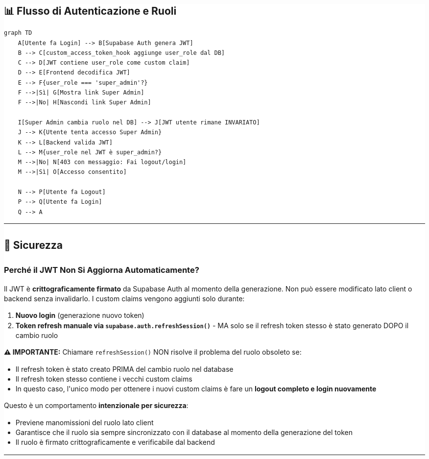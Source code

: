 
## 📊 Flusso di Autenticazione e Ruoli

```mermaid
graph TD
    A[Utente fa Login] --> B[Supabase Auth genera JWT]
    B --> C[custom_access_token_hook aggiunge user_role dal DB]
    C --> D[JWT contiene user_role come custom claim]
    D --> E[Frontend decodifica JWT]
    E --> F{user_role === 'super_admin'?}
    F -->|Sì| G[Mostra link Super Admin]
    F -->|No| H[Nascondi link Super Admin]
    
    I[Super Admin cambia ruolo nel DB] --> J[JWT utente rimane INVARIATO]
    J --> K{Utente tenta accesso Super Admin}
    K --> L[Backend valida JWT]
    L --> M{user_role nel JWT è super_admin?}
    M -->|No| N[403 con messaggio: Fai logout/login]
    M -->|Sì| O[Accesso consentito]
    
    N --> P[Utente fa Logout]
    P --> Q[Utente fa Login]
    Q --> A
```

---

## 🔐 Sicurezza

### Perché il JWT Non Si Aggiorna Automaticamente?

Il JWT è **crittograficamente firmato** da Supabase Auth al momento della generazione. Non può essere modificato lato client o backend senza invalidarlo. I custom claims vengono aggiunti solo durante:

1. **Nuovo login** (generazione nuovo token)
2. **Token refresh manuale via `supabase.auth.refreshSession()`** - MA solo se il refresh token stesso è stato generato DOPO il cambio ruolo

**⚠️ IMPORTANTE:** Chiamare `refreshSession()` NON risolve il problema del ruolo obsoleto se:
- Il refresh token è stato creato PRIMA del cambio ruolo nel database
- Il refresh token stesso contiene i vecchi custom claims
- In questo caso, l'unico modo per ottenere i nuovi custom claims è fare un **logout completo e login nuovamente**

Questo è un comportamento **intenzionale per sicurezza**:
- Previene manomissioni del ruolo lato client
- Garantisce che il ruolo sia sempre sincronizzato con il database al momento della generazione del token
- Il ruolo è firmato crittograficamente e verificabile dal backend

---
